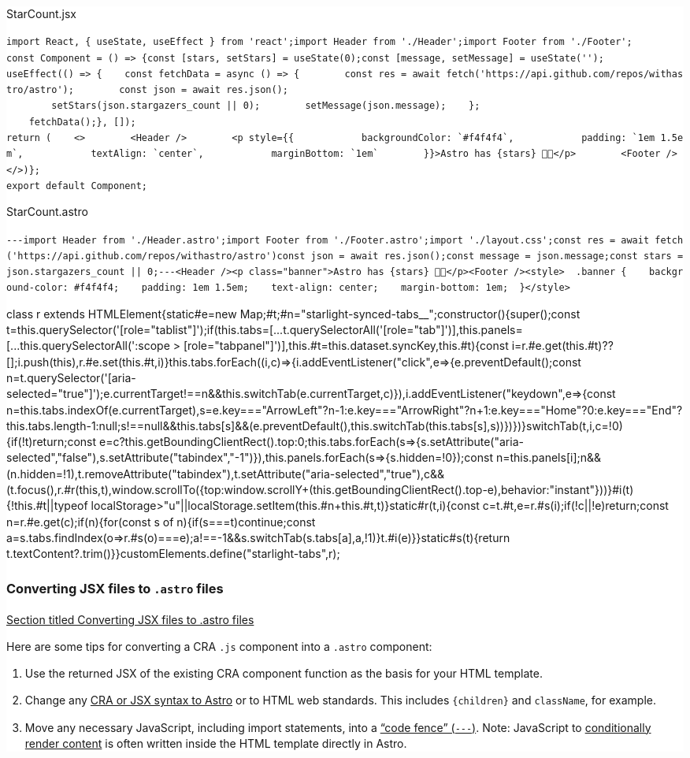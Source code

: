 StarCount.jsx

    import React, { useState, useEffect } from 'react';import Header from './Header';import Footer from './Footer';
    const Component = () => {const [stars, setStars] = useState(0);const [message, setMessage] = useState('');
    useEffect(() => {    const fetchData = async () => {        const res = await fetch('https://api.github.com/repos/withastro/astro');        const json = await res.json();
            setStars(json.stargazers_count || 0);        setMessage(json.message);    };
        fetchData();}, []);
    return (    <>        <Header />        <p style={{            backgroundColor: `#f4f4f4`,            padding: `1em 1.5em`,            textAlign: `center`,            marginBottom: `1em`        }}>Astro has {stars} 🧑‍🚀</p>        <Footer />    </>)};
    export default Component;

StarCount.astro

    ---import Header from './Header.astro';import Footer from './Footer.astro';import './layout.css';const res = await fetch('https://api.github.com/repos/withastro/astro')const json = await res.json();const message = json.message;const stars = json.stargazers_count || 0;---<Header /><p class="banner">Astro has {stars} 🧑‍🚀</p><Footer /><style>  .banner {    background-color: #f4f4f4;    padding: 1em 1.5em;    text-align: center;    margin-bottom: 1em;  }</style>

class r extends HTMLElement{static#e=new Map;#t;#n="starlight-synced-tabs\_\_";constructor(){super();const t=this.querySelector('\[role="tablist"\]');if(this.tabs=\[...t.querySelectorAll('\[role="tab"\]')\],this.panels=\[...this.querySelectorAll(':scope > \[role="tabpanel"\]')\],this.#t=this.dataset.syncKey,this.#t){const i=r.#e.get(this.#t)??\[\];i.push(this),r.#e.set(this.#t,i)}this.tabs.forEach((i,c)=>{i.addEventListener("click",e=>{e.preventDefault();const n=t.querySelector('\[aria-selected="true"\]');e.currentTarget!==n&&this.switchTab(e.currentTarget,c)}),i.addEventListener("keydown",e=>{const n=this.tabs.indexOf(e.currentTarget),s=e.key==="ArrowLeft"?n-1:e.key==="ArrowRight"?n+1:e.key==="Home"?0:e.key==="End"?this.tabs.length-1:null;s!==null&&this.tabs\[s\]&&(e.preventDefault(),this.switchTab(this.tabs\[s\],s))})})}switchTab(t,i,c=!0){if(!t)return;const e=c?this.getBoundingClientRect().top:0;this.tabs.forEach(s=>{s.setAttribute("aria-selected","false"),s.setAttribute("tabindex","-1")}),this.panels.forEach(s=>{s.hidden=!0});const n=this.panels\[i\];n&&(n.hidden=!1),t.removeAttribute("tabindex"),t.setAttribute("aria-selected","true"),c&&(t.focus(),r.#r(this,t),window.scrollTo({top:window.scrollY+(this.getBoundingClientRect().top-e),behavior:"instant"}))}#i(t){!this.#t||typeof localStorage>"u"||localStorage.setItem(this.#n+this.#t,t)}static#r(t,i){const c=t.#t,e=r.#s(i);if(!c||!e)return;const n=r.#e.get(c);if(n){for(const s of n){if(s===t)continue;const a=s.tabs.findIndex(o=>r.#s(o)===e);a!==-1&&s.switchTab(s.tabs\[a\],a,!1)}t.#i(e)}}static#s(t){return t.textContent?.trim()}}customElements.define("starlight-tabs",r);

### Converting JSX files to `.astro` files

[Section titled Converting JSX files to .astro files](#converting-jsx-files-to-astro-files)

Here are some tips for converting a CRA `.js` component into a `.astro` component:

1.  Use the returned JSX of the existing CRA component function as the basis for your HTML template.
    
2.  Change any [CRA or JSX syntax to Astro](#reference-convert-cra-syntax-to-astro) or to HTML web standards. This includes `{children}` and `className`, for example.
    
3.  Move any necessary JavaScript, including import statements, into a [“code fence” (`---`)](/en/basics/astro-components/#the-component-script). Note: JavaScript to [conditionally render content](/en/reference/astro-syntax/#dynamic-html) is often written inside the HTML template directly in Astro.
    